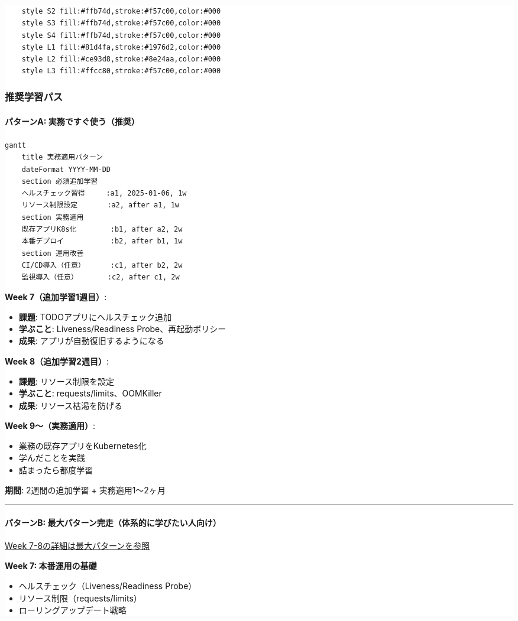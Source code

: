 ```mermaid
    style S2 fill:#ffb74d,stroke:#f57c00,color:#000
    style S3 fill:#ffb74d,stroke:#f57c00,color:#000
    style S4 fill:#ffb74d,stroke:#f57c00,color:#000
    style L1 fill:#81d4fa,stroke:#1976d2,color:#000
    style L2 fill:#ce93d8,stroke:#8e24aa,color:#000
    style L3 fill:#ffcc80,stroke:#f57c00,color:#000
```

### 推奨学習パス

#### パターンA: 実務ですぐ使う（推奨）

```mermaid
gantt
    title 実務適用パターン
    dateFormat YYYY-MM-DD
    section 必須追加学習
    ヘルスチェック習得     :a1, 2025-01-06, 1w
    リソース制限設定       :a2, after a1, 1w
    section 実務適用
    既存アプリK8s化        :b1, after a2, 2w
    本番デプロイ           :b2, after b1, 1w
    section 運用改善
    CI/CD導入（任意）      :c1, after b2, 2w
    監視導入（任意）       :c2, after c1, 2w
```

**Week 7（追加学習1週目）**:
- **課題**: TODOアプリにヘルスチェック追加
- **学ぶこと**: Liveness/Readiness Probe、再起動ポリシー
- **成果**: アプリが自動復旧するようになる

**Week 8（追加学習2週目）**:
- **課題**: リソース制限を設定
- **学ぶこと**: requests/limits、OOMKiller
- **成果**: リソース枯渇を防げる

**Week 9〜（実務適用）**:
- 業務の既存アプリをKubernetes化
- 学んだことを実践
- 詰まったら都度学習

**期間**: 2週間の追加学習 + 実務適用1〜2ヶ月

---

#### パターンB: 最大パターン完走（体系的に学びたい人向け）

[Week 7-8の詳細は最大パターンを参照](./route-b-docker-experienced.md#phase-3-応用week-7-8)

**Week 7: 本番運用の基礎**
- ヘルスチェック（Liveness/Readiness Probe）
- リソース制限（requests/limits）
- ローリングアップデート戦略
